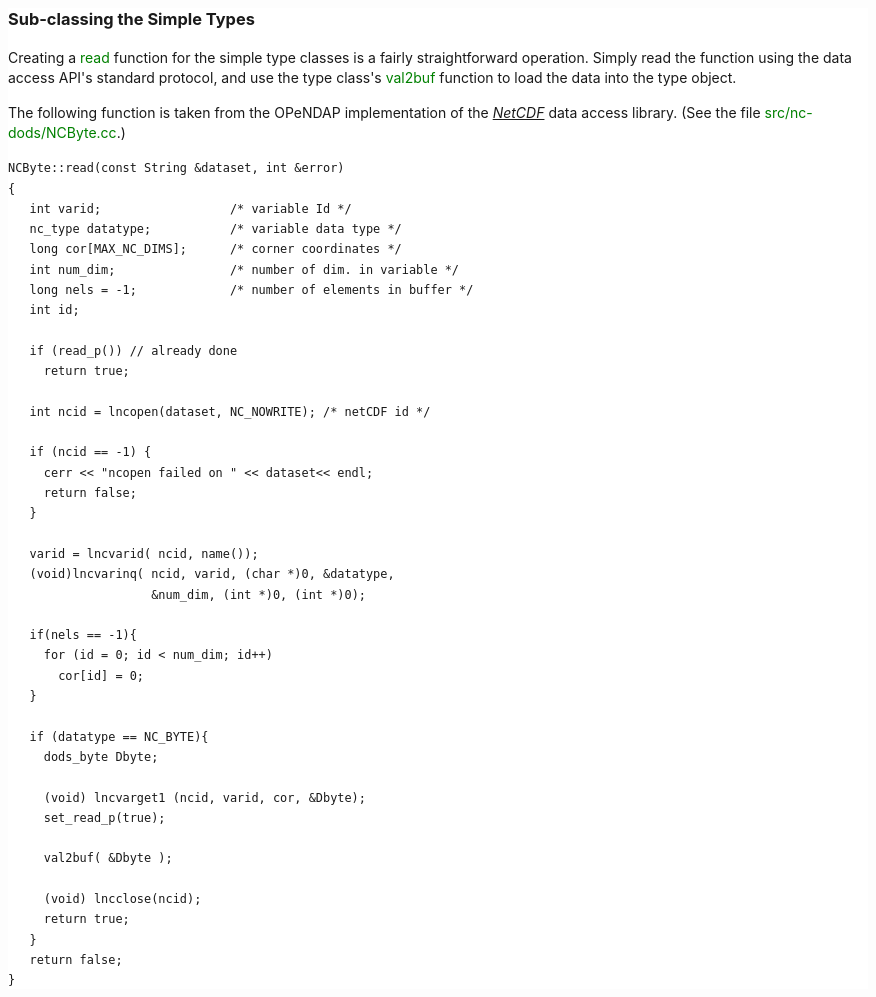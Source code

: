 ### Sub-classing the Simple Types

Creating a <font color='green'>read</font> function for the simple type
classes is a fairly straightforward operation. Simply read the function
using the data access API's standard protocol, and use the type class's
<font color='green'>val2buf</font> function to load the data into the
type object.

The following function is taken from the OPeNDAP implementation of the
[<cite>NetCDF</cite>](http://www.unidata.ucar.edu/software/netcdf/guide.txn_toc.html)
data access library. (See the file
<font color='green'>src/nc-dods/NCByte.cc</font>.)


    NCByte::read(const String &dataset, int &error)
    {
       int varid;                  /* variable Id */
       nc_type datatype;           /* variable data type */
       long cor[MAX_NC_DIMS];      /* corner coordinates */
       int num_dim;                /* number of dim. in variable */
       long nels = -1;             /* number of elements in buffer */
       int id;

       if (read_p()) // already done
         return true;

       int ncid = lncopen(dataset, NC_NOWRITE); /* netCDF id */

       if (ncid == -1) {
         cerr << "ncopen failed on " << dataset<< endl;
         return false;
       }

       varid = lncvarid( ncid, name());
       (void)lncvarinq( ncid, varid, (char *)0, &datatype,
                        &num_dim, (int *)0, (int *)0);

       if(nels == -1){
         for (id = 0; id < num_dim; id++)
           cor[id] = 0;
       }

       if (datatype == NC_BYTE){
         dods_byte Dbyte;

         (void) lncvarget1 (ncid, varid, cor, &Dbyte);
         set_read_p(true);

         val2buf( &Dbyte );

         (void) lncclose(ncid);
         return true;
       }
       return false;
    }

